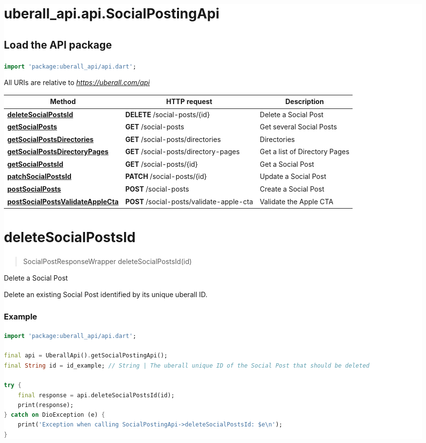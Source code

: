 # uberall_api.api.SocialPostingApi

## Load the API package
```dart
import 'package:uberall_api/api.dart';
```

All URIs are relative to *https://uberall.com/api*

Method | HTTP request | Description
------------- | ------------- | -------------
[**deleteSocialPostsId**](SocialPostingApi.md#deletesocialpostsid) | **DELETE** /social-posts/{id} | Delete a Social Post
[**getSocialPosts**](SocialPostingApi.md#getsocialposts) | **GET** /social-posts | Get several Social Posts
[**getSocialPostsDirectories**](SocialPostingApi.md#getsocialpostsdirectories) | **GET** /social-posts/directories | Directories
[**getSocialPostsDirectoryPages**](SocialPostingApi.md#getsocialpostsdirectorypages) | **GET** /social-posts/directory-pages | Get a list of Directory Pages
[**getSocialPostsId**](SocialPostingApi.md#getsocialpostsid) | **GET** /social-posts/{id} | Get a Social Post
[**patchSocialPostsId**](SocialPostingApi.md#patchsocialpostsid) | **PATCH** /social-posts/{id} | Update a Social Post
[**postSocialPosts**](SocialPostingApi.md#postsocialposts) | **POST** /social-posts | Create a Social Post
[**postSocialPostsValidateAppleCta**](SocialPostingApi.md#postsocialpostsvalidateapplecta) | **POST** /social-posts/validate-apple-cta | Validate the Apple CTA


# **deleteSocialPostsId**
> SocialPostResponseWrapper deleteSocialPostsId(id)

Delete a Social Post

Delete an existing Social Post identified by its unique uberall ID.

### Example
```dart
import 'package:uberall_api/api.dart';

final api = UberallApi().getSocialPostingApi();
final String id = id_example; // String | The uberall unique ID of the Social Post that should be deleted

try {
    final response = api.deleteSocialPostsId(id);
    print(response);
} catch on DioException (e) {
    print('Exception when calling SocialPostingApi->deleteSocialPostsId: $e\n');
}
```
